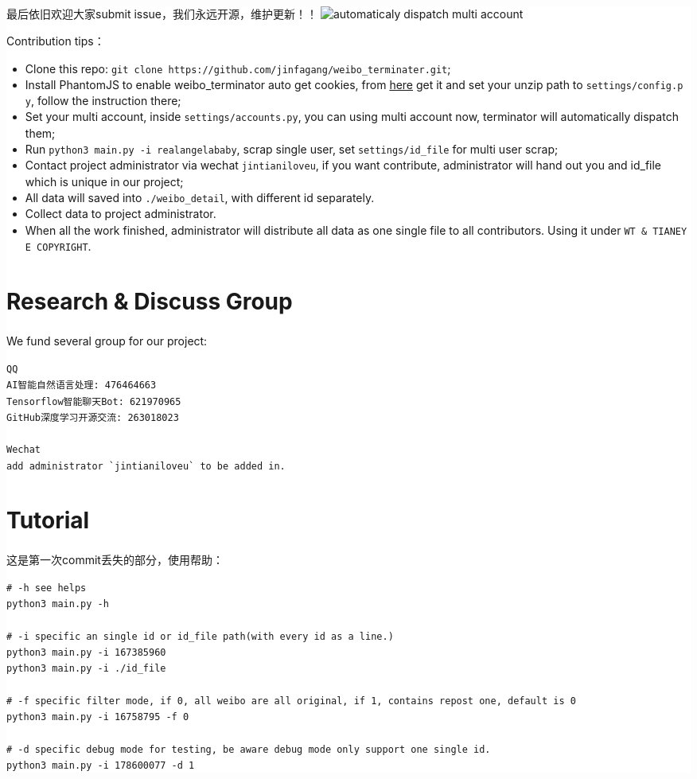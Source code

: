 最后依旧欢迎大家submit issue，我们永远开源，维护更新！！
![automaticaly dispatch multi account](http://ofwzcunzi.bkt.clouddn.com/lPyRH7HuvBe1UE6g.png)

Contribution tips：

* Clone this repo: `git clone https://github.com/jinfagang/weibo_terminater.git`;
* Install PhantomJS to enable weibo_terminator auto get cookies, from [here](http://phantomjs.org/download.html) get it
and set your unzip path to `settings/config.py`, follow the instruction there;
* Set your multi account, inside `settings/accounts.py`, you can using multi account now, terminator will
automatically dispatch them;
* Run `python3 main.py -i realangelababy`, scrap single user, set `settings/id_file` for multi user scrap;
* Contact project administrator via wechat `jintianiloveu`, if you want contribute, administrator will hand out you
and id_file which is unique in our project;
* All data will saved into `./weibo_detail`, with different id separately.
* Collect data to project administrator.
* When all the work finished, administrator will distribute all data as one single file to all contributors. Using
it under `WT & TIANEYE COPYRIGHT`.

# Research & Discuss Group

We fund several group for our project:
```
QQ
AI智能自然语言处理: 476464663
Tensorflow智能聊天Bot: 621970965
GitHub深度学习开源交流: 263018023

Wechat
add administrator `jintianiloveu` to be added in.

```

# Tutorial

这是第一次commit丢失的部分，使用帮助：

```
# -h see helps
python3 main.py -h

# -i specific an single id or id_file path(with every id as a line.)
python3 main.py -i 167385960
python3 main.py -i ./id_file

# -f specific filter mode, if 0, all weibo are all original, if 1, contains repost one, default is 0
python3 main.py -i 16758795 -f 0

# -d specific debug mode for testing, be aware debug mode only support one single id.
python3 main.py -i 178600077 -d 1
```

